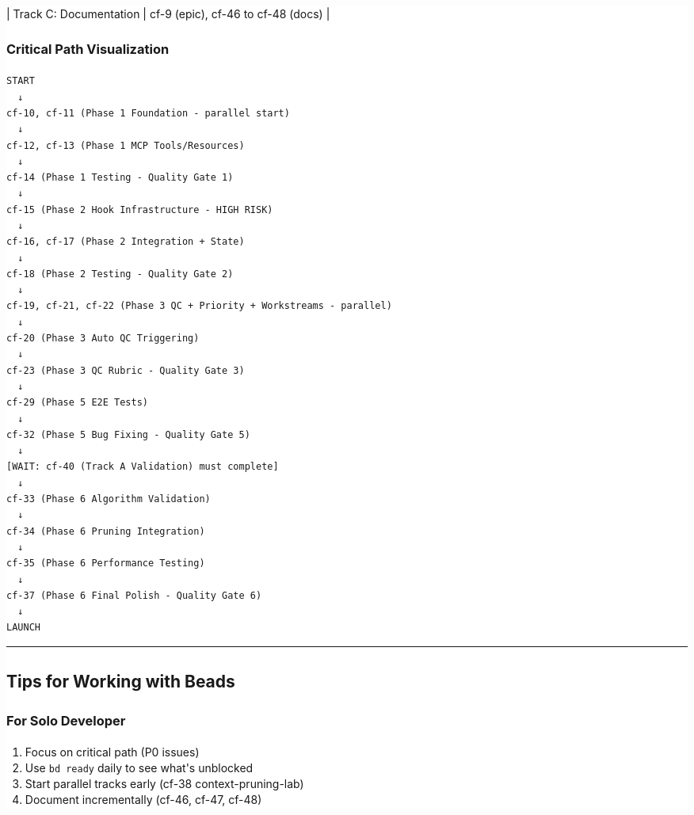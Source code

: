 | Track C: Documentation | cf-9 (epic), cf-46 to cf-48 (docs) |

### Critical Path Visualization

```
START
  ↓
cf-10, cf-11 (Phase 1 Foundation - parallel start)
  ↓
cf-12, cf-13 (Phase 1 MCP Tools/Resources)
  ↓
cf-14 (Phase 1 Testing - Quality Gate 1)
  ↓
cf-15 (Phase 2 Hook Infrastructure - HIGH RISK)
  ↓
cf-16, cf-17 (Phase 2 Integration + State)
  ↓
cf-18 (Phase 2 Testing - Quality Gate 2)
  ↓
cf-19, cf-21, cf-22 (Phase 3 QC + Priority + Workstreams - parallel)
  ↓
cf-20 (Phase 3 Auto QC Triggering)
  ↓
cf-23 (Phase 3 QC Rubric - Quality Gate 3)
  ↓
cf-29 (Phase 5 E2E Tests)
  ↓
cf-32 (Phase 5 Bug Fixing - Quality Gate 5)
  ↓
[WAIT: cf-40 (Track A Validation) must complete]
  ↓
cf-33 (Phase 6 Algorithm Validation)
  ↓
cf-34 (Phase 6 Pruning Integration)
  ↓
cf-35 (Phase 6 Performance Testing)
  ↓
cf-37 (Phase 6 Final Polish - Quality Gate 6)
  ↓
LAUNCH
```

---

## Tips for Working with Beads

### For Solo Developer
1. Focus on critical path (P0 issues)
2. Use `bd ready` daily to see what's unblocked
3. Start parallel tracks early (cf-38 context-pruning-lab)
4. Document incrementally (cf-46, cf-47, cf-48)

